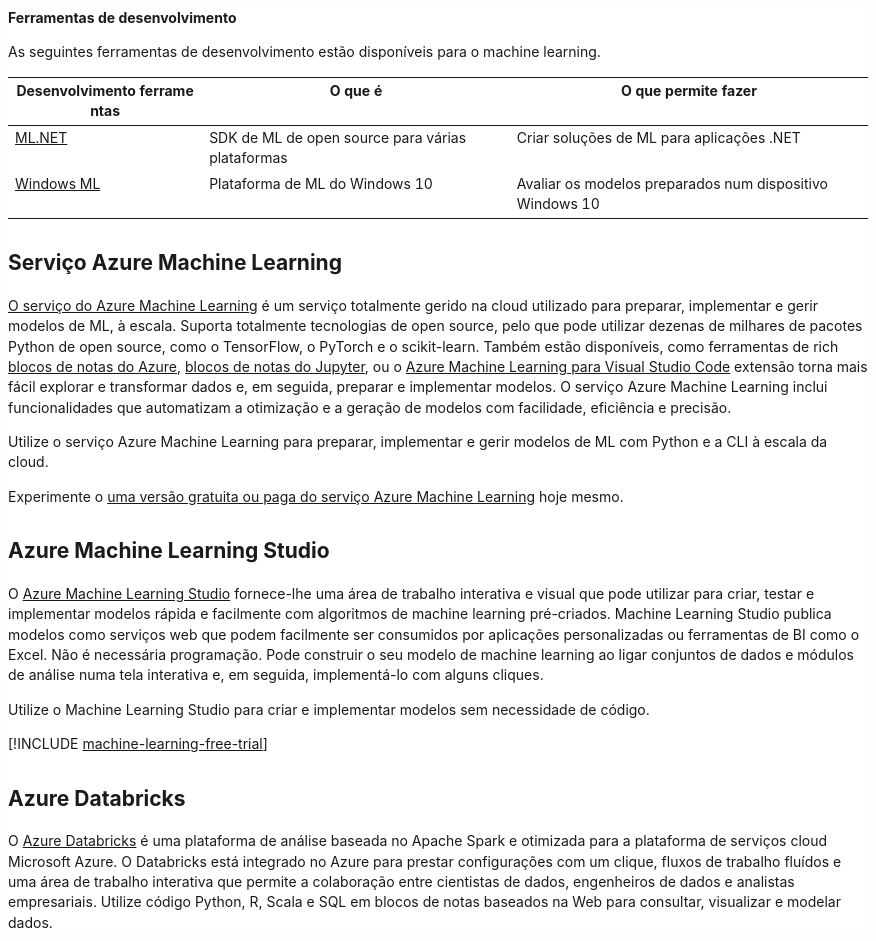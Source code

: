 **Ferramentas de desenvolvimento**

As seguintes ferramentas de desenvolvimento estão disponíveis para o machine learning.

| Desenvolvimento&nbsp;ferramentas | O que é | O que permite fazer |
|-|-|-|
| [ML.NET](#mlnet) | SDK de ML de open source para várias plataformas | Criar soluções de ML para aplicações .NET |
| [Windows ML](#windows-ml) | Plataforma de ML do Windows 10 | Avaliar os modelos preparados num dispositivo Windows 10 |







## <a name="azure-machine-learning-service"></a>Serviço Azure Machine Learning

[O serviço do Azure Machine Learning](overview-what-is-azure-ml.md) é um serviço totalmente gerido na cloud utilizado para preparar, implementar e gerir modelos de ML, à escala. Suporta totalmente tecnologias de open source, pelo que pode utilizar dezenas de milhares de pacotes Python de open source, como o TensorFlow, o PyTorch e o scikit-learn. Também estão disponíveis, como ferramentas de rich [blocos de notas do Azure](https://notebooks.azure.com/), [blocos de notas do Jupyter](http://jupyter.org), ou o [Azure Machine Learning para Visual Studio Code](https://aka.ms/vscodetoolsforai) extensão torna mais fácil explorar e transformar dados e, em seguida, preparar e implementar modelos. O serviço Azure Machine Learning inclui funcionalidades que automatizam a otimização e a geração de modelos com facilidade, eficiência e precisão.

Utilize o serviço Azure Machine Learning para preparar, implementar e gerir modelos de ML com Python e a CLI à escala da cloud.

Experimente o [uma versão gratuita ou paga do serviço Azure Machine Learning](http://aka.ms/AMLFree) hoje mesmo.

## <a name="azure-machine-learning-studio"></a>Azure Machine Learning Studio

O [Azure Machine Learning Studio](../studio/what-is-ml-studio.md) fornece-lhe uma área de trabalho interativa e visual que pode utilizar para criar, testar e implementar modelos rápida e facilmente com algoritmos de machine learning pré-criados. Machine Learning Studio publica modelos como serviços web que podem facilmente ser consumidos por aplicações personalizadas ou ferramentas de BI como o Excel.
Não é necessária programação. Pode construir o seu modelo de machine learning ao ligar conjuntos de dados e módulos de análise numa tela interativa e, em seguida, implementá-lo com alguns cliques.

Utilize o Machine Learning Studio para criar e implementar modelos sem necessidade de código.

[!INCLUDE [machine-learning-free-trial](../../../includes/machine-learning-free-trial.md)]

## <a name="azure-databricks"></a>Azure Databricks

O [Azure Databricks](/azure/azure-databricks/what-is-azure-databricks) é uma plataforma de análise baseada no Apache Spark e otimizada para a plataforma de serviços cloud Microsoft Azure. O Databricks está integrado no Azure para prestar configurações com um clique, fluxos de trabalho fluídos e uma área de trabalho interativa que permite a colaboração entre cientistas de dados, engenheiros de dados e analistas empresariais.
Utilize código Python, R, Scala e SQL em blocos de notas baseados na Web para consultar, visualizar e modelar dados.
